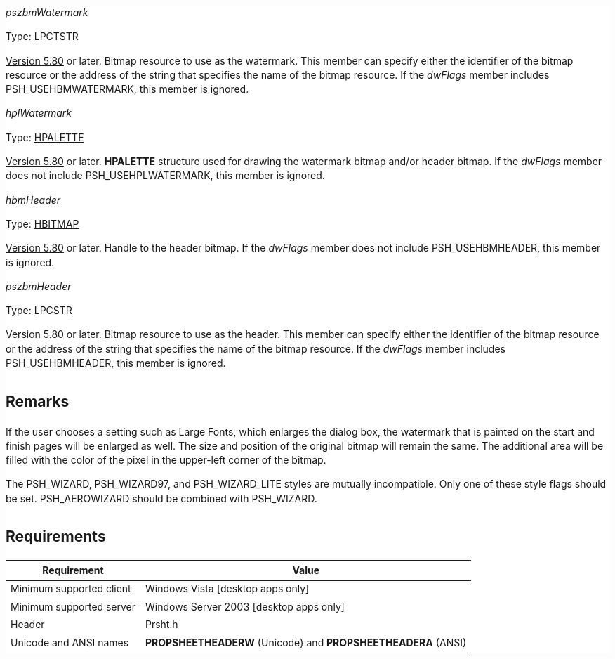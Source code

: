 *pszbmWatermark* 

Type: [LPCTSTR](../winprog/windows-data-types.md)

[Version 5.80](common-control-versions.md) or later. Bitmap resource to use as the watermark. This member can specify either the identifier of the bitmap resource or the address of the string that specifies the name of the bitmap resource. If the *dwFlags* member includes PSH_USEHBMWATERMARK, this member is ignored.

*hplWatermark*

Type: [HPALETTE](../winprog/windows-data-types.md)

[Version 5.80](common-control-versions.md) or later. **HPALETTE** structure used for drawing the watermark bitmap and/or header bitmap. If the *dwFlags* member does not include PSH_USEHPLWATERMARK, this member is ignored.

*hbmHeader*

Type: [HBITMAP](../winprog/windows-data-types.md)

[Version 5.80](common-control-versions.md) or later. Handle to the header bitmap. If the *dwFlags* member does not include PSH_USEHBMHEADER, this member is ignored.

*pszbmHeader*

Type: [LPCSTR](../winprog/windows-data-types.md)

[Version 5.80](common-control-versions.md) or later. Bitmap resource to use as the header. This member can specify either the identifier of the bitmap resource or the address of the string that specifies the name of the bitmap resource. If the *dwFlags* member includes PSH_USEHBMHEADER, this member is ignored.

## Remarks

If the user chooses a setting such as Large Fonts, which enlarges the dialog box, the watermark that is painted on the start and finish pages will be enlarged as well. The size and position of the original bitmap will remain the same. The additional area will be filled with the color of the pixel in the upper-left corner of the bitmap.

The PSH_WIZARD, PSH_WIZARD97, and PSH_WIZARD_LITE styles are mutually incompatible. Only one of these style flags should be set. PSH_AEROWIZARD should be combined with PSH_WIZARD.

## Requirements

| Requirement | Value |
|-------------------------------------|------------------------------------------------------------------------------------|
| Minimum supported client | Windows Vista \[desktop apps only\]                                    |
| Minimum supported server | Windows Server 2003 \[desktop apps only\]                              |
| Header                   | Prsht.h |
| Unicode and ANSI names                   | **PROPSHEETHEADERW** (Unicode) and **PROPSHEETHEADERA** (ANSI) |
